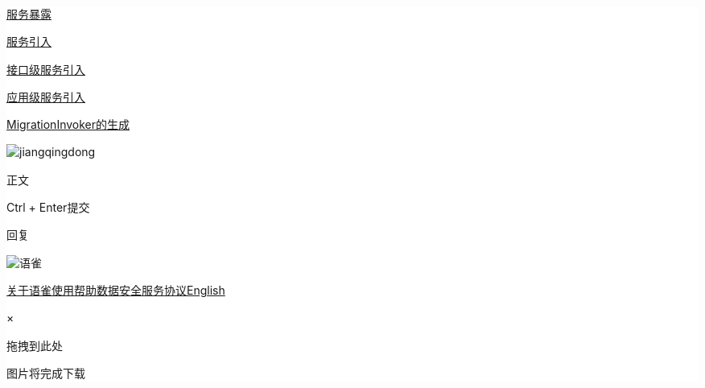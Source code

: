 [服务暴露](https://www.yuque.com/renyong-jmovm/fmo7b7/yp2hqt#ZtDcF)

[服务引入](https://www.yuque.com/renyong-jmovm/fmo7b7/yp2hqt#syk8f)

[接口级服务引入](https://www.yuque.com/renyong-jmovm/fmo7b7/yp2hqt#ZA37b)

[应用级服务引入](https://www.yuque.com/renyong-jmovm/fmo7b7/yp2hqt#F1O2I)

[MigrationInvoker的生成](https://www.yuque.com/renyong-jmovm/fmo7b7/yp2hqt#O1xhH)



![jiangqingdong](https://gw.alipayobjects.com/zos/rmsportal/wYnHWSXDmBhiEmuwXsym.png?x-oss-process=image%2Fresize%2Cm_fill%2Cw_64%2Ch_64%2Fformat%2Cpng)

正文

Ctrl + Enter提交



回复



![语雀](https://gw.alipayobjects.com/zos/bmw-prod/d3ef2bc4-a58e-436e-b604-38d304d9e335.svg)



[关于语雀](https://www.yuque.com/help/about)[使用帮助](https://www.yuque.com/help)[数据安全](https://www.yuque.com/about/security)[服务协议](https://www.yuque.com/terms)[English](https://www.yuque.com/renyong-jmovm/fmo7b7/yp2hqt?language=en-us)





×



拖拽到此处

图片将完成下载